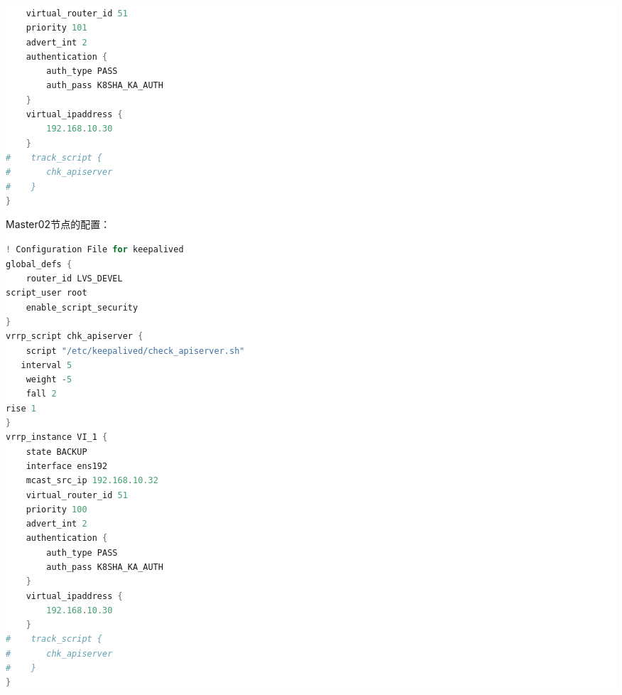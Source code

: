 ``` powershell
    virtual_router_id 51
    priority 101
    advert_int 2
    authentication {
        auth_type PASS
        auth_pass K8SHA_KA_AUTH
    }
    virtual_ipaddress {
        192.168.10.30
    }
#    track_script {
#       chk_apiserver
#    }
}
```

Master02节点的配置：

``` powershell
! Configuration File for keepalived
global_defs {
    router_id LVS_DEVEL
script_user root
    enable_script_security
}
vrrp_script chk_apiserver {
    script "/etc/keepalived/check_apiserver.sh"
   interval 5
    weight -5
    fall 2  
rise 1
}
vrrp_instance VI_1 {
    state BACKUP
    interface ens192
    mcast_src_ip 192.168.10.32
    virtual_router_id 51
    priority 100
    advert_int 2
    authentication {
        auth_type PASS
        auth_pass K8SHA_KA_AUTH
    }
    virtual_ipaddress {
        192.168.10.30
    }
#    track_script {
#       chk_apiserver
#    }
}
```
